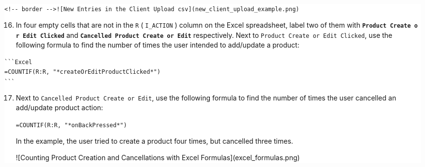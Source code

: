     <!-- border -->![New Entries in the Client Upload csv](new_client_upload_example.png)

16.  In four empty cells that are not in the `R` ( `I_ACTION` ) column on the Excel spreadsheet, label two of them with **`Product Create or Edit Clicked`** and **`Cancelled Product Create or Edit`** respectively. Next to `Product Create or Edit Clicked`, use the following formula to find the number of times the user intended to add/update a product:

    ```Excel
    =COUNTIF(R:R, "*createOrEditProductClicked*")
    ```

17. Next to `Cancelled Product Create or Edit`, use the following formula to find the number of times the user cancelled an add/update product action:

    ```Excel
    =COUNTIF(R:R, "*onBackPressed*")
    ```

    In the example, the user tried to create a product four times, but cancelled three times.

    <!-- border -->![Counting Product Creation and Cancellations with Excel Formulas](excel_formulas.png)
